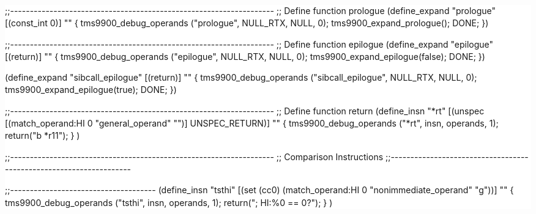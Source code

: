 

;;-------------------------------------------------------------------
;; Define function prologue
(define_expand "prologue"
  [(const_int 0)]
  ""
{
  tms9900_debug_operands ("prologue", NULL_RTX, NULL, 0);
  tms9900_expand_prologue();
  DONE;
})


;;-------------------------------------------------------------------
;; Define function epilogue
(define_expand "epilogue"
  [(return)]
  ""
{
  tms9900_debug_operands ("epilogue", NULL_RTX, NULL, 0);
  tms9900_expand_epilogue(false);
  DONE;
})

(define_expand "sibcall_epilogue"
  [(return)]
  ""
{
  tms9900_debug_operands ("sibcall_epilogue", NULL_RTX, NULL, 0);
  tms9900_expand_epilogue(true);
  DONE;
})


;;-------------------------------------------------------------------
;; Define function return
(define_insn "*rt"
  [(unspec [(match_operand:HI 0 "general_operand" "")] UNSPEC_RETURN)]
  ""
  {
    tms9900_debug_operands ("*rt", insn, operands, 1);
    return("b    *r11");
  }
)


;;-------------------------------------------------------------------
;;  Comparison Instructions
;;-------------------------------------------------------------------

;;-------------------------------------
(define_insn "tsthi"
  [(set (cc0)
	(match_operand:HI 0 "nonimmediate_operand" "g"))]
  ""
  {
    tms9900_debug_operands ("tsthi", insn, operands, 1);
    return("; HI:%0 == 0?");
  }
)
